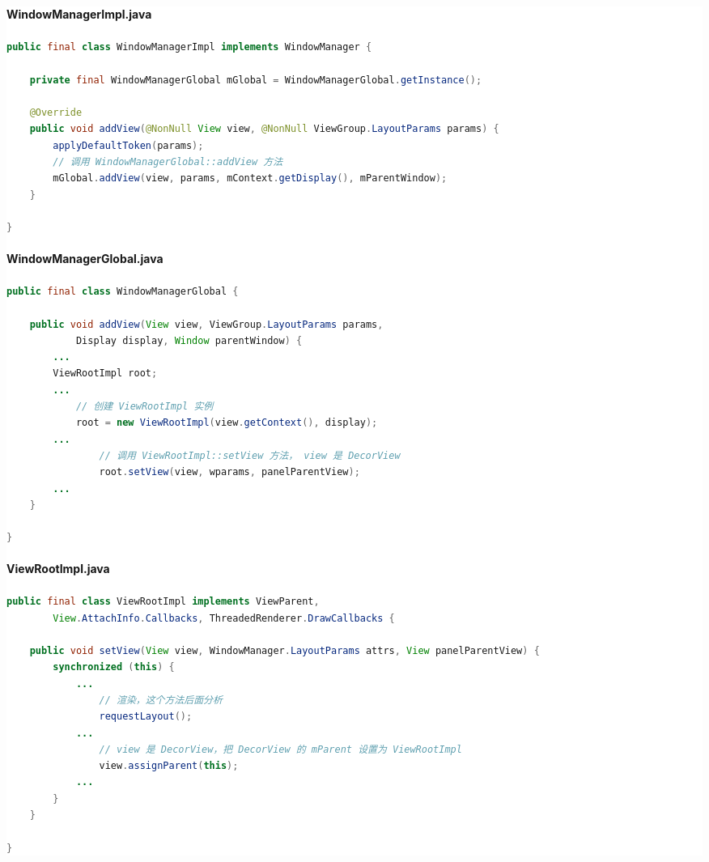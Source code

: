 #### WindowManagerImpl.java

```java
public final class WindowManagerImpl implements WindowManager {
  
    private final WindowManagerGlobal mGlobal = WindowManagerGlobal.getInstance();  
 
    @Override
    public void addView(@NonNull View view, @NonNull ViewGroup.LayoutParams params) {
        applyDefaultToken(params);
        // 调用 WindowManagerGlobal::addView 方法
        mGlobal.addView(view, params, mContext.getDisplay(), mParentWindow);
    }  
  
}  
```

#### WindowManagerGlobal.java

```java
public final class WindowManagerGlobal {

    public void addView(View view, ViewGroup.LayoutParams params,
            Display display, Window parentWindow) {
        ...
        ViewRootImpl root;
        ...
            // 创建 ViewRootImpl 实例
            root = new ViewRootImpl(view.getContext(), display);
        ...
                // 调用 ViewRootImpl::setView 方法， view 是 DecorView
                root.setView(view, wparams, panelParentView);
        ...
    }
  
}  
```

#### ViewRootImpl.java

```java
public final class ViewRootImpl implements ViewParent,
        View.AttachInfo.Callbacks, ThreadedRenderer.DrawCallbacks {

    public void setView(View view, WindowManager.LayoutParams attrs, View panelParentView) {
        synchronized (this) {
            ...
                // 渲染，这个方法后面分析
                requestLayout();
            ...
                // view 是 DecorView，把 DecorView 的 mParent 设置为 ViewRootImpl
                view.assignParent(this);
            ...
        }
    }          
          
}          
```
